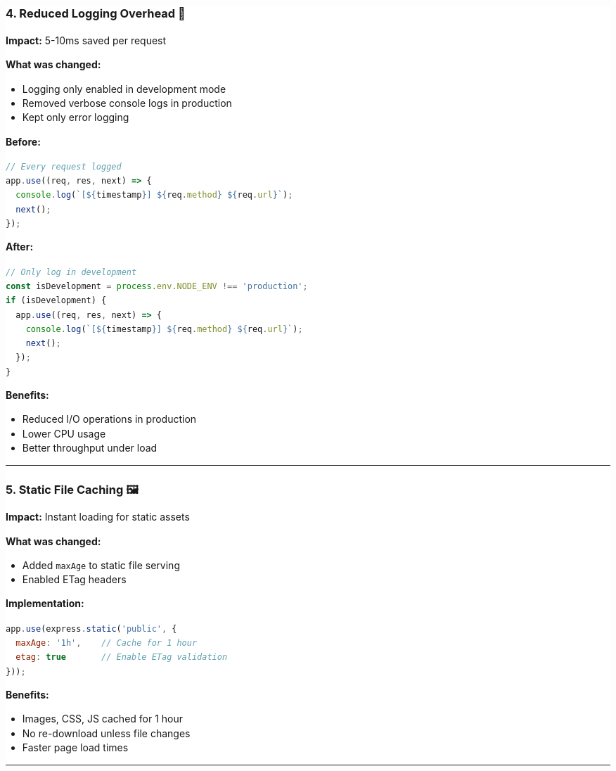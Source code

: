 ### 4. **Reduced Logging Overhead** 📝
**Impact:** 5-10ms saved per request

**What was changed:**
- Logging only enabled in development mode
- Removed verbose console logs in production
- Kept only error logging

**Before:**
```javascript
// Every request logged
app.use((req, res, next) => {
  console.log(`[${timestamp}] ${req.method} ${req.url}`);
  next();
});
```

**After:**
```javascript
// Only log in development
const isDevelopment = process.env.NODE_ENV !== 'production';
if (isDevelopment) {
  app.use((req, res, next) => {
    console.log(`[${timestamp}] ${req.method} ${req.url}`);
    next();
  });
}
```

**Benefits:**
- Reduced I/O operations in production
- Lower CPU usage
- Better throughput under load

---

### 5. **Static File Caching** 🖼️
**Impact:** Instant loading for static assets

**What was changed:**
- Added `maxAge` to static file serving
- Enabled ETag headers

**Implementation:**
```javascript
app.use(express.static('public', {
  maxAge: '1h',    // Cache for 1 hour
  etag: true       // Enable ETag validation
}));
```

**Benefits:**
- Images, CSS, JS cached for 1 hour
- No re-download unless file changes
- Faster page load times

---